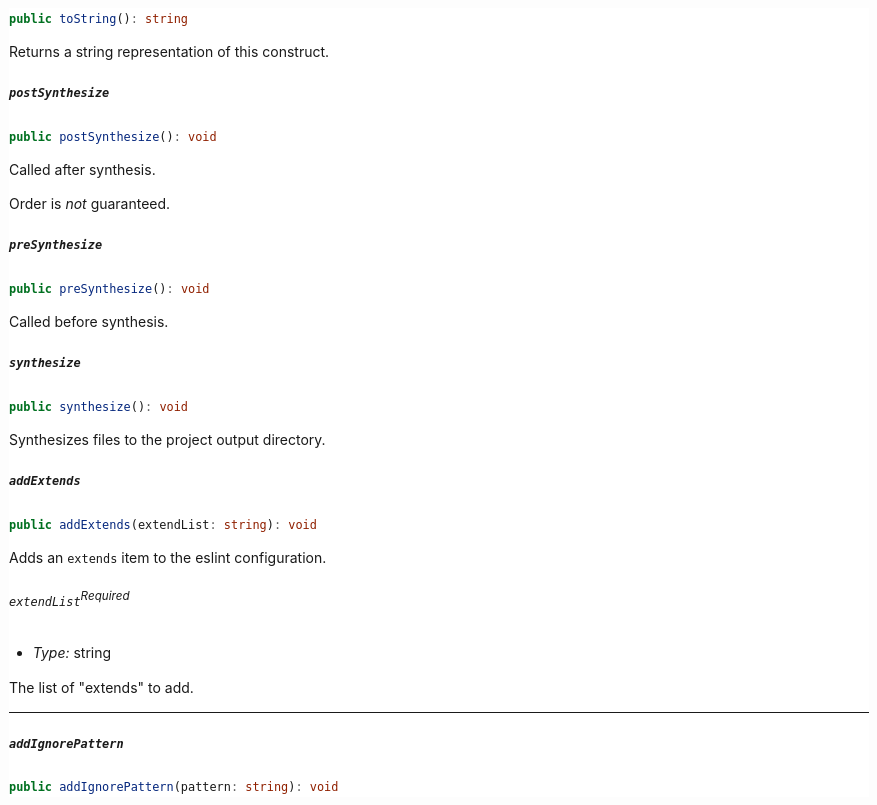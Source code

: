 ```typescript
public toString(): string
```

Returns a string representation of this construct.

##### `postSynthesize` <a name="postSynthesize" id="projen.javascript.Eslint.postSynthesize"></a>

```typescript
public postSynthesize(): void
```

Called after synthesis.

Order is *not* guaranteed.

##### `preSynthesize` <a name="preSynthesize" id="projen.javascript.Eslint.preSynthesize"></a>

```typescript
public preSynthesize(): void
```

Called before synthesis.

##### `synthesize` <a name="synthesize" id="projen.javascript.Eslint.synthesize"></a>

```typescript
public synthesize(): void
```

Synthesizes files to the project output directory.

##### `addExtends` <a name="addExtends" id="projen.javascript.Eslint.addExtends"></a>

```typescript
public addExtends(extendList: string): void
```

Adds an `extends` item to the eslint configuration.

###### `extendList`<sup>Required</sup> <a name="extendList" id="projen.javascript.Eslint.addExtends.parameter.extendList"></a>

- *Type:* string

The list of "extends" to add.

---

##### `addIgnorePattern` <a name="addIgnorePattern" id="projen.javascript.Eslint.addIgnorePattern"></a>

```typescript
public addIgnorePattern(pattern: string): void
```
